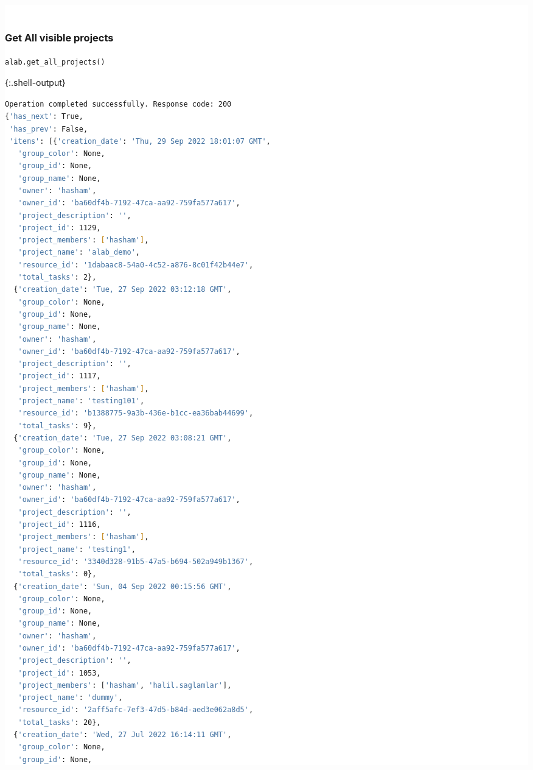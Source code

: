 <br />

### Get All visible projects

```py
alab.get_all_projects()
```

{:.shell-output}

```sh
Operation completed successfully. Response code: 200
{'has_next': True,
 'has_prev': False,
 'items': [{'creation_date': 'Thu, 29 Sep 2022 18:01:07 GMT',
   'group_color': None,
   'group_id': None,
   'group_name': None,
   'owner': 'hasham',
   'owner_id': 'ba60df4b-7192-47ca-aa92-759fa577a617',
   'project_description': '',
   'project_id': 1129,
   'project_members': ['hasham'],
   'project_name': 'alab_demo',
   'resource_id': '1dabaac8-54a0-4c52-a876-8c01f42b44e7',
   'total_tasks': 2},
  {'creation_date': 'Tue, 27 Sep 2022 03:12:18 GMT',
   'group_color': None,
   'group_id': None,
   'group_name': None,
   'owner': 'hasham',
   'owner_id': 'ba60df4b-7192-47ca-aa92-759fa577a617',
   'project_description': '',
   'project_id': 1117,
   'project_members': ['hasham'],
   'project_name': 'testing101',
   'resource_id': 'b1388775-9a3b-436e-b1cc-ea36bab44699',
   'total_tasks': 9},
  {'creation_date': 'Tue, 27 Sep 2022 03:08:21 GMT',
   'group_color': None,
   'group_id': None,
   'group_name': None,
   'owner': 'hasham',
   'owner_id': 'ba60df4b-7192-47ca-aa92-759fa577a617',
   'project_description': '',
   'project_id': 1116,
   'project_members': ['hasham'],
   'project_name': 'testing1',
   'resource_id': '3340d328-91b5-47a5-b694-502a949b1367',
   'total_tasks': 0},
  {'creation_date': 'Sun, 04 Sep 2022 00:15:56 GMT',
   'group_color': None,
   'group_id': None,
   'group_name': None,
   'owner': 'hasham',
   'owner_id': 'ba60df4b-7192-47ca-aa92-759fa577a617',
   'project_description': '',
   'project_id': 1053,
   'project_members': ['hasham', 'halil.saglamlar'],
   'project_name': 'dummy',
   'resource_id': '2aff5afc-7ef3-47d5-b84d-aed3e062a8d5',
   'total_tasks': 20},
  {'creation_date': 'Wed, 27 Jul 2022 16:14:11 GMT',
   'group_color': None,
   'group_id': None,
```